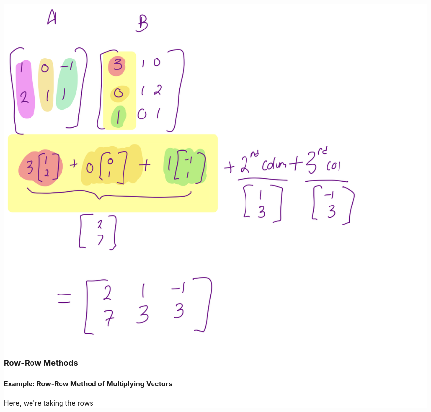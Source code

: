 ![First example of multiplying vectors in Dr. Bush's Course.](<../../../../.gitbook/assets/image (547).png>)

### Row-Row Methods

#### Example: Row-Row Method of Multiplying Vectors

Here, we're taking the rows
